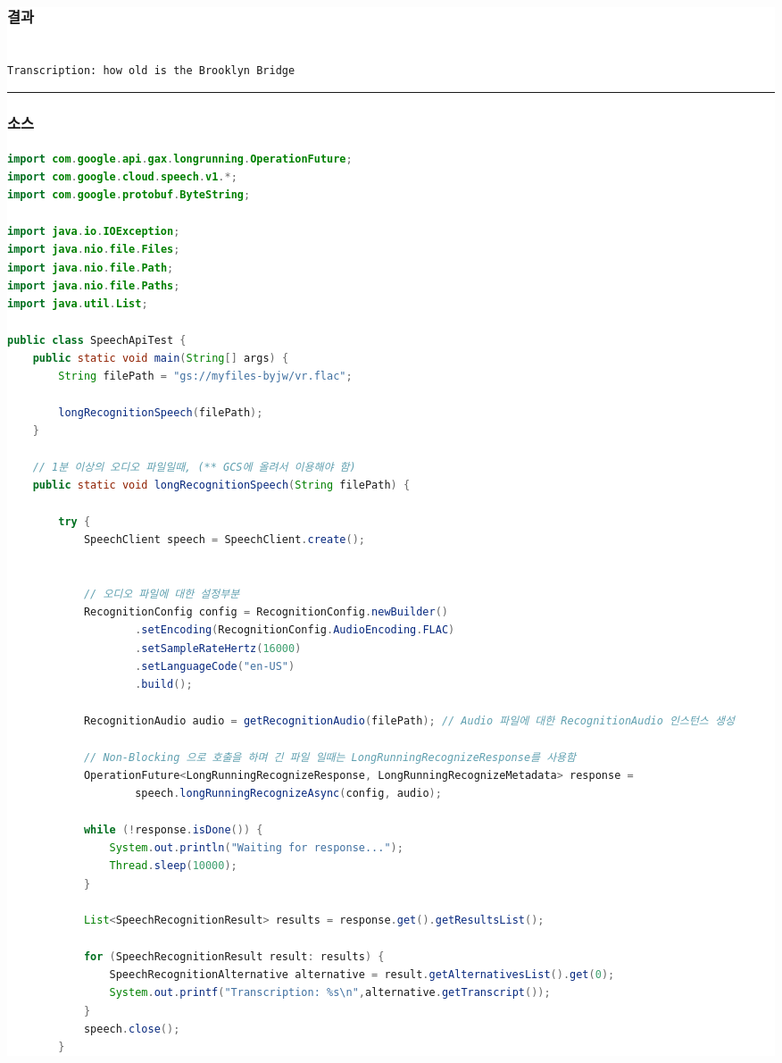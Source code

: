 ### 결과

```

Transcription: how old is the Brooklyn Bridge

```

---

### 소스


```java
import com.google.api.gax.longrunning.OperationFuture;
import com.google.cloud.speech.v1.*;
import com.google.protobuf.ByteString;

import java.io.IOException;
import java.nio.file.Files;
import java.nio.file.Path;
import java.nio.file.Paths;
import java.util.List;

public class SpeechApiTest {
    public static void main(String[] args) {
        String filePath = "gs://myfiles-byjw/vr.flac";

        longRecognitionSpeech(filePath);
    }

    // 1분 이상의 오디오 파일일때, (** GCS에 올려서 이용해야 함)
    public static void longRecognitionSpeech(String filePath) {

        try {
            SpeechClient speech = SpeechClient.create();


            // 오디오 파일에 대한 설정부분
            RecognitionConfig config = RecognitionConfig.newBuilder()
                    .setEncoding(RecognitionConfig.AudioEncoding.FLAC)
                    .setSampleRateHertz(16000)
                    .setLanguageCode("en-US")
                    .build();

            RecognitionAudio audio = getRecognitionAudio(filePath); // Audio 파일에 대한 RecognitionAudio 인스턴스 생성

            // Non-Blocking 으로 호출을 하며 긴 파일 일때는 LongRunningRecognizeResponse를 사용함
            OperationFuture<LongRunningRecognizeResponse, LongRunningRecognizeMetadata> response =
                    speech.longRunningRecognizeAsync(config, audio);

            while (!response.isDone()) {
                System.out.println("Waiting for response...");
                Thread.sleep(10000);
            }

            List<SpeechRecognitionResult> results = response.get().getResultsList();

            for (SpeechRecognitionResult result: results) {
                SpeechRecognitionAlternative alternative = result.getAlternativesList().get(0);
                System.out.printf("Transcription: %s\n",alternative.getTranscript());
            }
            speech.close();
        }
```